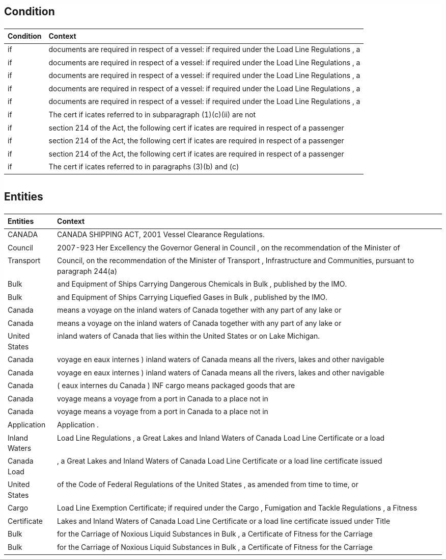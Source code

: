 
## Condition
| Condition   | Context                                                                                        |
|:------------|:-----------------------------------------------------------------------------------------------|
| if          | documents are required in respect of a vessel: if required under the Load Line Regulations , a |
| if          | documents are required in respect of a vessel: if required under the Load Line Regulations , a |
| if          | documents are required in respect of a vessel: if required under the Load Line Regulations , a |
| if          | documents are required in respect of a vessel: if required under the Load Line Regulations , a |
| if          | documents are required in respect of a vessel: if required under the Load Line Regulations , a |
| if          | The cert if icates referred to in subparagraph (1)(c)(ii) are not                              |
| if          | section 214 of the Act, the following cert if icates are required in respect of a passenger    |
| if          | section 214 of the Act, the following cert if icates are required in respect of a passenger    |
| if          | section 214 of the Act, the following cert if icates are required in respect of a passenger    |
| if          | The cert if icates referred to in paragraphs (3)(b) and (c)                                    |


## Entities
| Entities      | Context                                                                                                                    |
|:--------------|:---------------------------------------------------------------------------------------------------------------------------|
| CANADA        | CANADA  SHIPPING ACT, 2001 Vessel Clearance Regulations.                                                                   |
| Council       | 2007-923 Her Excellency the Governor General in  Council , on the recommendation of the Minister of                        |
| Transport     | Council, on the recommendation of the Minister of Transport , Infrastructure and Communities, pursuant to paragraph 244(a) |
| Bulk          | and Equipment of Ships Carrying Dangerous Chemicals in Bulk  , published by the IMO.                                       |
| Bulk          | and Equipment of Ships Carrying Liquefied Gases in Bulk  , published by the IMO.                                           |
| Canada        | means a voyage on the inland waters of Canada together with any part of any lake or                                        |
| Canada        | means a voyage on the inland waters of Canada together with any part of any lake or                                        |
| United States | inland waters of Canada that lies within the United States  or on Lake Michigan.                                           |
| Canada        | voyage en eaux internes ) inland waters of Canada means all the rivers, lakes and other navigable                          |
| Canada        | voyage en eaux internes ) inland waters of Canada means all the rivers, lakes and other navigable                          |
| Canada        | ( eaux internes du  Canada ) INF cargo means packaged goods that are                                                       |
| Canada        | voyage means a voyage from a port in Canada  to a place not in                                                             |
| Canada        | voyage means a voyage from a port in Canada  to a place not in                                                             |
| Application   | Application .                                                                                                              |
| Inland Waters | Load Line Regulations , a Great Lakes and Inland Waters of Canada Load Line Certificate or a load                          |
| Canada Load   | , a Great Lakes and Inland Waters of Canada Load Line Certificate or a load line certificate issued                        |
| United States | of the Code of Federal Regulations of the United States , as amended from time to time, or                                 |
| Cargo         | Load Line Exemption Certificate; if required under the Cargo , Fumigation and Tackle Regulations , a Fitness               |
| Certificate   | Lakes and Inland Waters of Canada Load Line Certificate or a load line certificate issued under Title                      |
| Bulk          | for the Carriage of Noxious Liquid Substances in Bulk , a Certificate of Fitness for the Carriage                          |
| Bulk          | for the Carriage of Noxious Liquid Substances in Bulk , a Certificate of Fitness for the Carriage                          |
